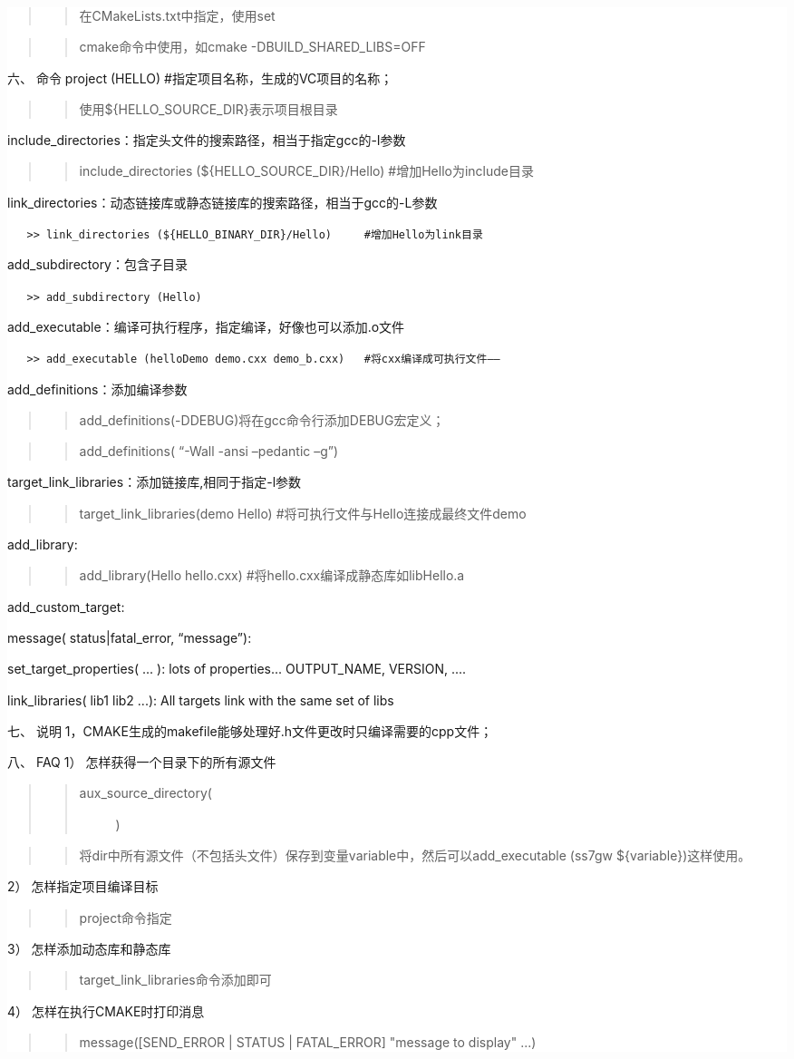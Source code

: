 >> 在CMakeLists.txt中指定，使用set

>> cmake命令中使用，如cmake -DBUILD_SHARED_LIBS=OFF

六、      命令
project (HELLO)   #指定项目名称，生成的VC项目的名称；

>>使用${HELLO_SOURCE_DIR}表示项目根目录

include_directories：指定头文件的搜索路径，相当于指定gcc的-I参数

>> include_directories (${HELLO_SOURCE_DIR}/Hello)  #增加Hello为include目录

link_directories：动态链接库或静态链接库的搜索路径，相当于gcc的-L参数

       >> link_directories (${HELLO_BINARY_DIR}/Hello)     #增加Hello为link目录

add_subdirectory：包含子目录

       >> add_subdirectory (Hello)

add_executable：编译可执行程序，指定编译，好像也可以添加.o文件

       >> add_executable (helloDemo demo.cxx demo_b.cxx)   #将cxx编译成可执行文件——

add_definitions：添加编译参数

>> add_definitions(-DDEBUG)将在gcc命令行添加DEBUG宏定义；

>> add_definitions( “-Wall -ansi –pedantic –g”)

target_link_libraries：添加链接库,相同于指定-l参数

>> target_link_libraries(demo Hello) #将可执行文件与Hello连接成最终文件demo

add_library:

>> add_library(Hello hello.cxx)  #将hello.cxx编译成静态库如libHello.a

add_custom_target:

message( status|fatal_error, “message”):

set_target_properties( ... ): lots of properties... OUTPUT_NAME, VERSION, ....

link_libraries( lib1 lib2 ...): All targets link with the same set of libs

七、      说明
1，CMAKE生成的makefile能够处理好.h文件更改时只编译需要的cpp文件；

八、      FAQ
1）  怎样获得一个目录下的所有源文件
>> aux_source_directory(<dir> <variable>)

>> 将dir中所有源文件（不包括头文件）保存到变量variable中，然后可以add_executable (ss7gw ${variable})这样使用。

2）  怎样指定项目编译目标
>>  project命令指定

3）  怎样添加动态库和静态库
>> target_link_libraries命令添加即可

4）  怎样在执行CMAKE时打印消息
>> message([SEND_ERROR | STATUS | FATAL_ERROR] "message to display" ...)
